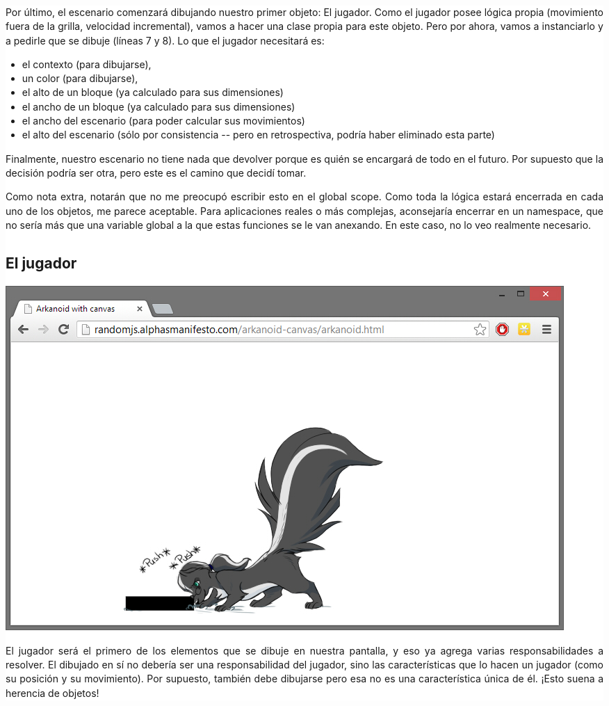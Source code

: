<p style="text-align: justify;">Por &uacute;ltimo, el escenario comenzar&aacute; dibujando nuestro primer objeto: El jugador. Como el jugador posee l&oacute;gica propia (movimiento fuera de la grilla, velocidad incremental), vamos a hacer una clase propia para este objeto. Pero por ahora, vamos a instanciarlo y a pedirle que se dibuje (l&iacute;neas 7 y 8). Lo que el jugador necesitar&aacute; es:</p>
<ul>
<li style="text-align: justify;">el contexto (para dibujarse),</li>
<li style="text-align: justify;">un color (para dibujarse),</li>
<li style="text-align: justify;">el alto de un bloque (ya calculado para sus dimensiones)</li>
<li style="text-align: justify;">el ancho de un bloque (ya calculado para sus dimensiones)</li>
<li style="text-align: justify;">el ancho del escenario (para poder calcular sus movimientos)</li>
<li style="text-align: justify;">el alto del escenario (s&oacute;lo por consistencia -- pero en retrospectiva, podr&iacute;a haber eliminado esta parte)</li>
</ul>
<p style="text-align: justify;">Finalmente, nuestro escenario no tiene nada que devolver porque es qui&eacute;n se encargar&aacute; de todo en el futuro. Por supuesto que la decisi&oacute;n podr&iacute;a ser otra, pero este es el camino que decid&iacute; tomar.</p>
<p style="text-align: justify;">Como nota extra, notar&aacute;n que no me preocup&oacute; escribir esto en el global scope. Como toda la l&oacute;gica estar&aacute; encerrada en cada uno de los objetos, me parece aceptable. Para aplicaciones reales o m&aacute;s complejas, aconsejar&iacute;a encerrar en un namespace, que no ser&iacute;a m&aacute;s que una variable global a la que estas funciones se le van anexando. En este caso, no lo veo realmente necesario.</p>
<h2>El jugador</h2>

![](/assets/Building1lq.jpg)

<p style="text-align: justify;">El jugador ser&aacute; el primero de los elementos que se dibuje en nuestra pantalla, y eso ya agrega varias responsabilidades a resolver. El dibujado en s&iacute; no deber&iacute;a ser una responsabilidad del jugador, sino las caracter&iacute;sticas que lo hacen un jugador (como su posici&oacute;n y su movimiento). Por supuesto, tambi&eacute;n debe dibujarse pero esa no es una caracter&iacute;stica &uacute;nica de &eacute;l. &iexcl;Esto suena a herencia de objetos!</p>